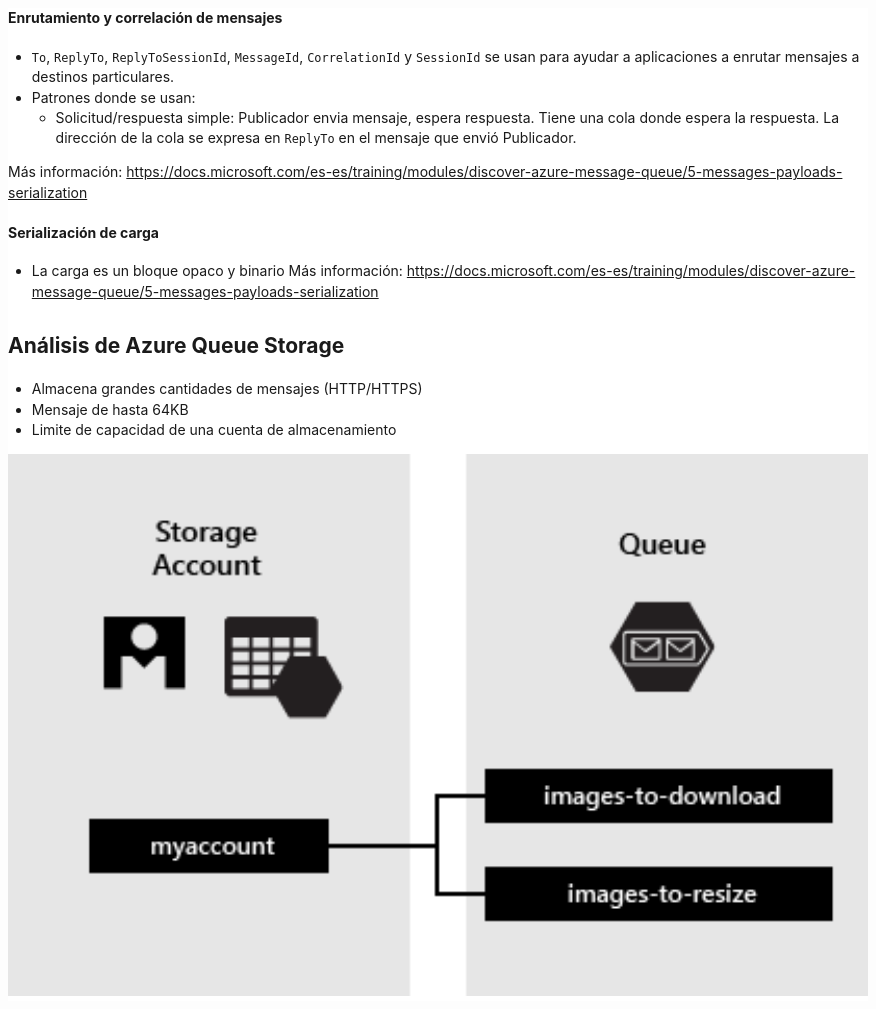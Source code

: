 #### **Enrutamiento y correlación de mensajes**
- `To`, `ReplyTo`, `ReplyToSessionId`, `MessageId`, `CorrelationId` y `SessionId` se usan para ayudar a aplicaciones a enrutar mensajes a destinos particulares.
- Patrones donde se usan:
  - Solicitud/respuesta simple: Publicador envia mensaje, espera respuesta. Tiene una cola donde espera la respuesta. La dirección de la cola se expresa en `ReplyTo` en el mensaje que envió Publicador.

Más información: https://docs.microsoft.com/es-es/training/modules/discover-azure-message-queue/5-messages-payloads-serialization

#### **Serialización de carga**
- La carga es un bloque opaco y binario
Más información: https://docs.microsoft.com/es-es/training/modules/discover-azure-message-queue/5-messages-payloads-serialization

## **Análisis de Azure Queue Storage**
- Almacena grandes cantidades de mensajes (HTTP/HTTPS)
- Mensaje de hasta 64KB
- Limite de capacidad de una cuenta de almacenamiento

<img src="images/queue-storage-service-components.png" width="900">

